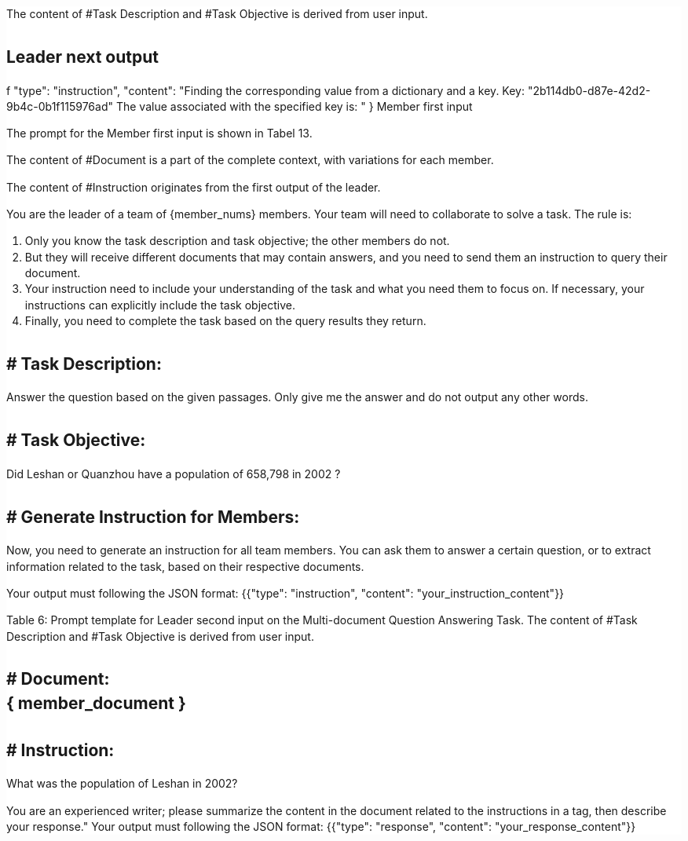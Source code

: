 The content of \#Task Description and \#Task Objective is derived from user input.

## Leader next output

f "type": "instruction", "content": "Finding the corresponding value from a dictionary and a key. Key: "2b114db0-d87e-42d2-9b4c-0b1f115976ad" The value associated with the specified key is: " \} Member first input

The prompt for the Member first input is shown in Tabel 13.

The content of \#Document is a part of the complete context, with variations for each member.

The content of \#Instruction originates from the first output of the leader.

You are the leader of a team of \{member_nums\} members. Your team will need to collaborate to solve a task. The rule is:

1. Only you know the task description and task objective; the other members do not.
2. But they will receive different documents that may contain answers, and you need to send them an instruction to query their document.
3. Your instruction need to include your understanding of the task and what you need them to focus on. If necessary, your instructions can explicitly include the task objective.
4. Finally, you need to complete the task based on the query results they return.

## \# Task Description:

Answer the question based on the given passages. Only give me the answer and do not output any other words.

## \# Task Objective:

Did Leshan or Quanzhou have a population of 658,798 in 2002 ?

## \# Generate Instruction for Members:

Now, you need to generate an instruction for all team members. You can ask them to answer a certain question, or to extract information related to the task, based on their respective documents.

Your output must following the JSON format: \{\{"type": "instruction", "content": "your_instruction_content"\}\}

Table 6: Prompt template for Leader second input on the Multi-document Question Answering Task. The content of \#Task Description and \#Task Objective is derived from user input.

## \# Document: <br> $\{$ member_document \}

## \# Instruction:

What was the population of Leshan in 2002?

You are an experienced writer; please summarize the content in the document related to the instructions in a <scratchpad> tag, then describe your response." Your output must following the JSON format: \{\{"type": "response", "content": "your_response_content"\}\}
